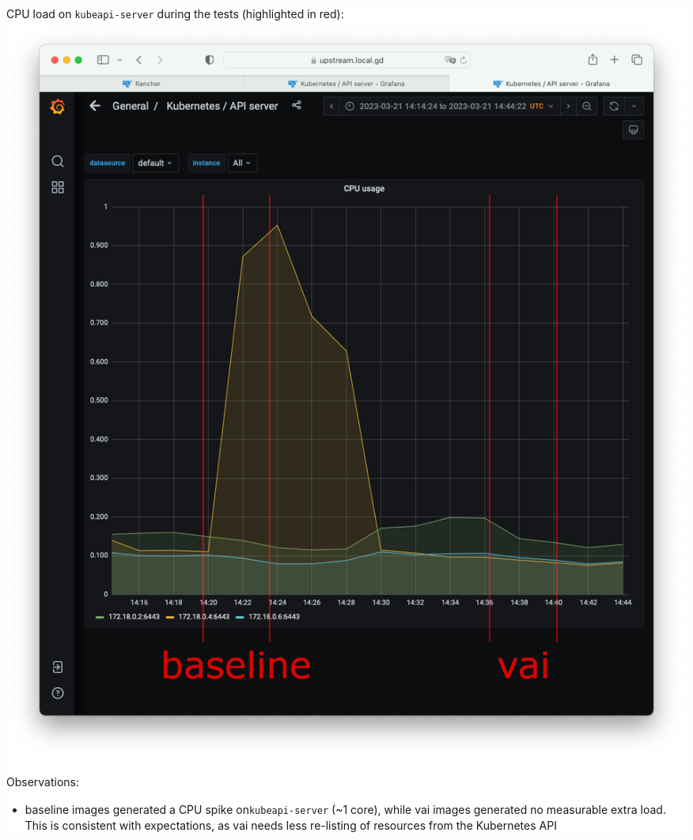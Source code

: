 
CPU load on `kubeapi-server` during the tests (highlighted in red):
![kubeapi-server CPU graph](images/20230306-monitoring-cpu-kubeapi.png)

Observations:
 - baseline images generated a CPU spike on`kubeapi-server` (~1 core), while vai images generated no measurable extra load. This is consistent with expectations, as vai needs less re-listing of resources from the Kubernetes API

